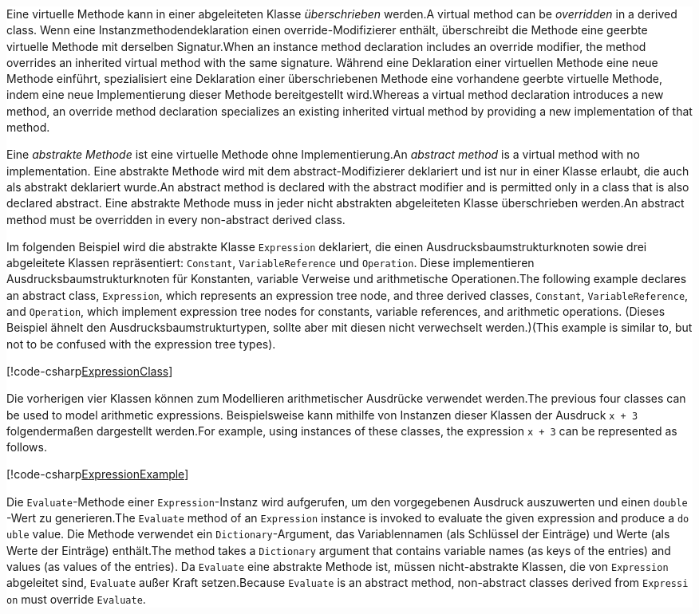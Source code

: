 <span data-ttu-id="2a9be-247">Eine virtuelle Methode kann in einer abgeleiteten Klasse *überschrieben* werden.</span><span class="sxs-lookup"><span data-stu-id="2a9be-247">A virtual method can be *overridden* in a derived class.</span></span> <span data-ttu-id="2a9be-248">Wenn eine Instanzmethodendeklaration einen override-Modifizierer enthält, überschreibt die Methode eine geerbte virtuelle Methode mit derselben Signatur.</span><span class="sxs-lookup"><span data-stu-id="2a9be-248">When an instance method declaration includes an override modifier, the method overrides an inherited virtual method with the same signature.</span></span> <span data-ttu-id="2a9be-249">Während eine Deklaration einer virtuellen Methode eine neue Methode einführt, spezialisiert eine Deklaration einer überschriebenen Methode eine vorhandene geerbte virtuelle Methode, indem eine neue Implementierung dieser Methode bereitgestellt wird.</span><span class="sxs-lookup"><span data-stu-id="2a9be-249">Whereas a virtual method declaration introduces a new method, an override method declaration specializes an existing inherited virtual method by providing a new implementation of that method.</span></span>

<span data-ttu-id="2a9be-250">Eine *abstrakte Methode* ist eine virtuelle Methode ohne Implementierung.</span><span class="sxs-lookup"><span data-stu-id="2a9be-250">An *abstract method* is a virtual method with no implementation.</span></span> <span data-ttu-id="2a9be-251">Eine abstrakte Methode wird mit dem abstract-Modifizierer deklariert und ist nur in einer Klasse erlaubt, die auch als abstrakt deklariert wurde.</span><span class="sxs-lookup"><span data-stu-id="2a9be-251">An abstract method is declared with the abstract modifier and is permitted only in a class that is also declared abstract.</span></span> <span data-ttu-id="2a9be-252">Eine abstrakte Methode muss in jeder nicht abstrakten abgeleiteten Klasse überschrieben werden.</span><span class="sxs-lookup"><span data-stu-id="2a9be-252">An abstract method must be overridden in every non-abstract derived class.</span></span>

<span data-ttu-id="2a9be-253">Im folgenden Beispiel wird die abstrakte Klasse `Expression` deklariert, die einen Ausdrucksbaumstrukturknoten sowie drei abgeleitete Klassen repräsentiert: `Constant`, `VariableReference` und `Operation`. Diese implementieren Ausdrucksbaumstrukturknoten für Konstanten, variable Verweise und arithmetische Operationen.</span><span class="sxs-lookup"><span data-stu-id="2a9be-253">The following example declares an abstract class, `Expression`, which represents an expression tree node, and three derived classes, `Constant`, `VariableReference`, and `Operation`, which implement expression tree nodes for constants, variable references, and arithmetic operations.</span></span> <span data-ttu-id="2a9be-254">(Dieses Beispiel ähnelt den Ausdrucksbaumstrukturtypen, sollte aber mit diesen nicht verwechselt werden.)</span><span class="sxs-lookup"><span data-stu-id="2a9be-254">(This example is similar to, but not to be confused with the expression tree types).</span></span>

[!code-csharp[ExpressionClass](~/samples/snippets/csharp/tour/classes-and-objects/Expressions.cs#L3-L61)]

<span data-ttu-id="2a9be-255">Die vorherigen vier Klassen können zum Modellieren arithmetischer Ausdrücke verwendet werden.</span><span class="sxs-lookup"><span data-stu-id="2a9be-255">The previous four classes can be used to model arithmetic expressions.</span></span> <span data-ttu-id="2a9be-256">Beispielsweise kann mithilfe von Instanzen dieser Klassen der Ausdruck `x + 3` folgendermaßen dargestellt werden.</span><span class="sxs-lookup"><span data-stu-id="2a9be-256">For example, using instances of these classes, the expression `x + 3` can be represented as follows.</span></span>

[!code-csharp[ExpressionExample](~/samples/snippets/csharp/tour/classes-and-objects/Program.cs#L40-L43)]

<span data-ttu-id="2a9be-257">Die `Evaluate`-Methode einer `Expression`-Instanz wird aufgerufen, um den vorgegebenen Ausdruck auszuwerten und einen `double`-Wert zu generieren.</span><span class="sxs-lookup"><span data-stu-id="2a9be-257">The `Evaluate` method of an `Expression` instance is invoked to evaluate the given expression and produce a `double` value.</span></span> <span data-ttu-id="2a9be-258">Die Methode verwendet ein `Dictionary`-Argument, das Variablennamen (als Schlüssel der Einträge) und Werte (als Werte der Einträge) enthält.</span><span class="sxs-lookup"><span data-stu-id="2a9be-258">The method takes a `Dictionary` argument that contains variable names (as keys of the entries) and values (as values of the entries).</span></span> <span data-ttu-id="2a9be-259">Da `Evaluate` eine abstrakte Methode ist, müssen nicht-abstrakte Klassen, die von `Expression` abgeleitet sind, `Evaluate` außer Kraft setzen.</span><span class="sxs-lookup"><span data-stu-id="2a9be-259">Because `Evaluate` is an abstract method, non-abstract classes derived from `Expression` must override `Evaluate`.</span></span>
